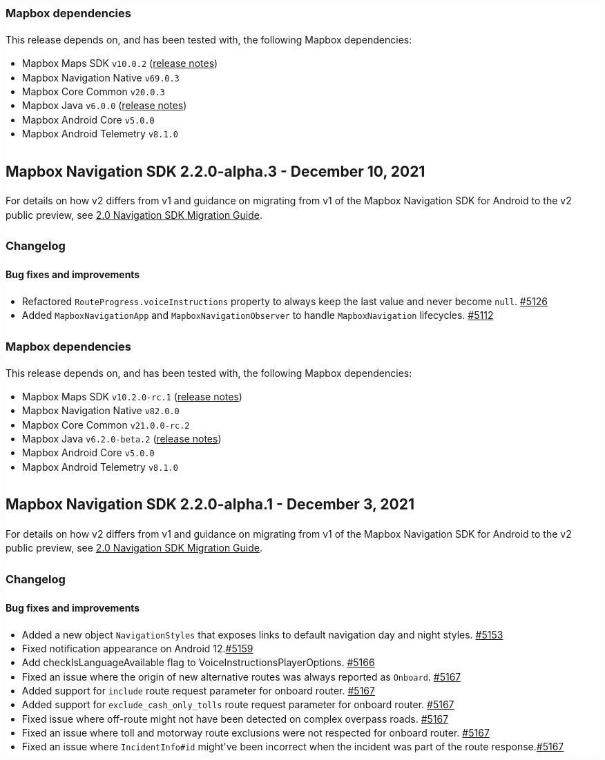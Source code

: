 ### Mapbox dependencies
This release depends on, and has been tested with, the following Mapbox dependencies:
- Mapbox Maps SDK `v10.0.2` ([release notes](https://github.com/mapbox/mapbox-maps-android/releases/tag/android-v10.0.2))
- Mapbox Navigation Native `v69.0.3`
- Mapbox Core Common `v20.0.3`
- Mapbox Java `v6.0.0` ([release notes](https://github.com/mapbox/mapbox-java/releases/tag/v6.0.0))
- Mapbox Android Core `v5.0.0`
- Mapbox Android Telemetry `v8.1.0`

## Mapbox Navigation SDK 2.2.0-alpha.3 - December 10, 2021

For details on how v2 differs from v1 and guidance on migrating from v1 of the Mapbox Navigation SDK for Android to the v2 public preview, see [2.0 Navigation SDK Migration Guide](https://github.com/mapbox/mapbox-navigation-android/wiki/2.0-Navigation-SDK-Migration-Guide).

### Changelog
#### Bug fixes and improvements
- Refactored `RouteProgress.voiceInstructions` property to always keep the last value and never become `null`. [#5126](https://github.com/mapbox/mapbox-navigation-android/pull/5126)
- Added `MapboxNavigationApp` and `MapboxNavigationObserver` to handle `MapboxNavigation` lifecycles. [#5112](https://github.com/mapbox/mapbox-navigation-android/pull/5112)

### Mapbox dependencies
This release depends on, and has been tested with, the following Mapbox dependencies:
- Mapbox Maps SDK `v10.2.0-rc.1` ([release notes](https://github.com/mapbox/mapbox-maps-android/releases/tag/android-v10.2.0-beta.1))
- Mapbox Navigation Native `v82.0.0`
- Mapbox Core Common `v21.0.0-rc.2`
- Mapbox Java `v6.2.0-beta.2` ([release notes](https://github.com/mapbox/mapbox-java/releases/tag/v6.2.0-beta.2))
- Mapbox Android Core `v5.0.0`
- Mapbox Android Telemetry `v8.1.0`

## Mapbox Navigation SDK 2.2.0-alpha.1 - December 3, 2021

For details on how v2 differs from v1 and guidance on migrating from v1 of the Mapbox Navigation SDK for Android to the v2 public preview, see [2.0 Navigation SDK Migration Guide](https://github.com/mapbox/mapbox-navigation-android/wiki/2.0-Navigation-SDK-Migration-Guide).

### Changelog
#### Bug fixes and improvements
- Added a new object `NavigationStyles` that exposes links to default navigation day and night styles. [#5153](https://github.com/mapbox/mapbox-navigation-android/pull/5153)
- Fixed notification appearance on Android 12.[#5159](https://github.com/mapbox/mapbox-navigation-android/pull/5159)
- Add checkIsLanguageAvailable flag to VoiceInstructionsPlayerOptions. [#5166](https://github.com/mapbox/mapbox-navigation-android/pull/5166)
- Fixed an issue where the origin of new alternative routes was always reported as `Onboard`. [#5167](https://github.com/mapbox/mapbox-navigation-android/pull/5167)
- Added support for `include` route request parameter for onboard router. [#5167](https://github.com/mapbox/mapbox-navigation-android/pull/5167)
- Added support for `exclude_cash_only_tolls` route request parameter for onboard router. [#5167](https://github.com/mapbox/mapbox-navigation-android/pull/5167)
- Fixed issue where off-route might not have been detected on complex overpass roads. [#5167](https://github.com/mapbox/mapbox-navigation-android/pull/5167)
- Fixed an issue where toll and motorway route exclusions were not respected for onboard router. [#5167](https://github.com/mapbox/mapbox-navigation-android/pull/5167)
- Fixed an issue where `IncidentInfo#id` might've been incorrect when the incident was part of the route response.[#5167](https://github.com/mapbox/mapbox-navigation-android/pull/5167)